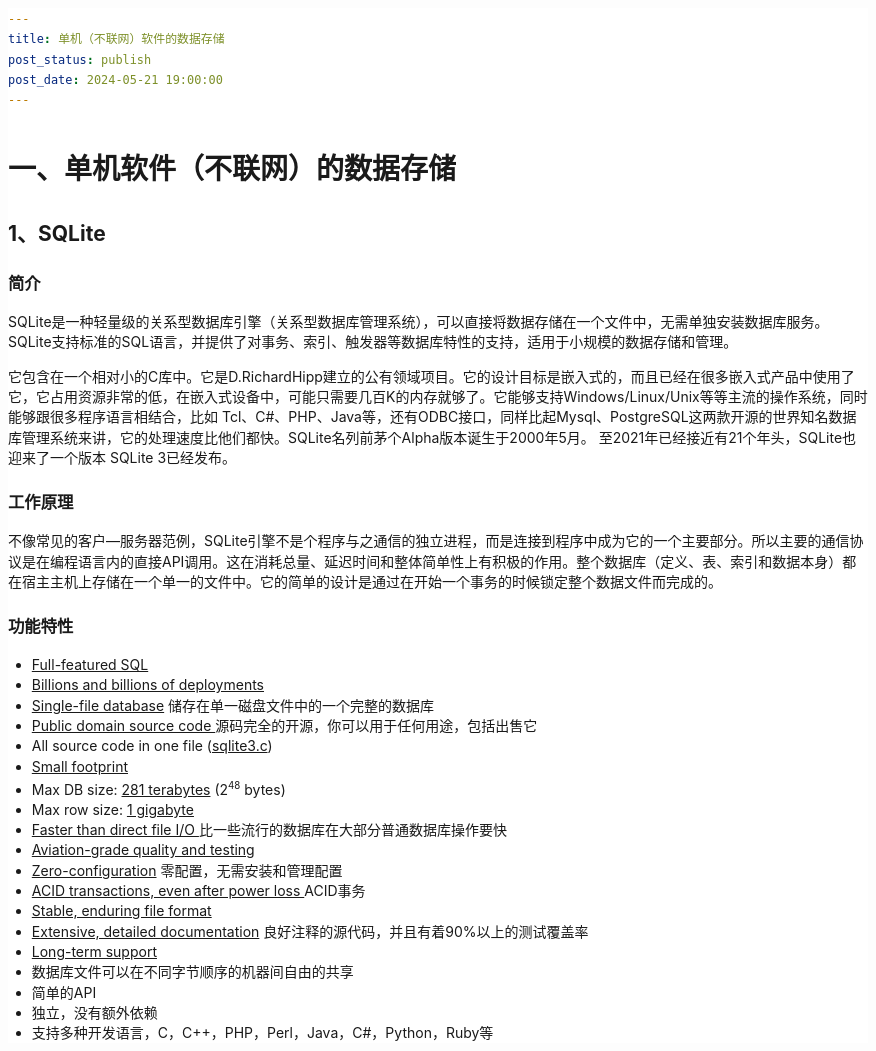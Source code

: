```yaml
---
title: 单机（不联网）软件的数据存储
post_status: publish
post_date: 2024-05-21 19:00:00
---
```


# 一、单机软件（不联网）的数据存储

## 1、SQLite

### 简介

SQLite是一种轻量级的关系型数据库引擎（关系型数据库管理系统），可以直接将数据存储在一个文件中，无需单独安装数据库服务。SQLite支持标准的SQL语言，并提供了对事务、索引、触发器等数据库特性的支持，适用于小规模的数据存储和管理。

它包含在一个相对小的C库中。它是D.RichardHipp建立的公有领域项目。它的设计目标是嵌入式的，而且已经在很多嵌入式产品中使用了它，它占用资源非常的低，在嵌入式设备中，可能只需要几百K的内存就够了。它能够支持Windows/Linux/Unix等等主流的操作系统，同时能够跟很多程序语言相结合，比如 Tcl、C#、PHP、Java等，还有ODBC接口，同样比起Mysql、PostgreSQL这两款开源的世界知名数据库管理系统来讲，它的处理速度比他们都快。SQLite名列前茅个Alpha版本诞生于2000年5月。 至2021年已经接近有21个年头，SQLite也迎来了一个版本 SQLite 3已经发布。

### 工作原理

不像常见的客户—服务器范例，SQLite引擎不是个程序与之通信的独立进程，而是连接到程序中成为它的一个主要部分。所以主要的通信协议是在编程语言内的直接API调用。这在消耗总量、延迟时间和整体简单性上有积极的作用。整个数据库（定义、表、索引和数据本身）都在宿主主机上存储在一个单一的文件中。它的简单的设计是通过在开始一个事务的时候锁定整个数据文件而完成的。

### 功能特性

-   [Full-featured SQL](https://www.sqlite.org/about.htmlfullsql.html)
-   [Billions and billions of deployments](https://www.sqlite.org/about.htmlmostdeployed.html)
-   [Single-file database](https://www.sqlite.org/about.htmlonefile.html) 储存在单一磁盘文件中的一个完整的数据库
-   [Public domain source code ](https://www.sqlite.org/about.htmlcopyright.html)源码完全的开源，你可以用于任何用途，包括出售它
-   All source code in one file ([sqlite3.c](https://www.sqlite.org/about.htmlamalgamation.html)) 
-   [Small footprint](https://www.sqlite.org/about.htmlfootprint.html)
-   Max DB size: [281 terabytes](https://www.sqlite.org/about.htmllimits.html) (2<sup><small>48</small></sup> bytes)
-   Max row size: [1 gigabyte](https://www.sqlite.org/about.htmllimits.html)
-   [Faster than direct file I/O ](https://www.sqlite.org/about.htmlfasterthanfs.html)比一些流行的数据库在大部分普通数据库操作要快
-   [Aviation-grade quality and testing](https://www.sqlite.org/about.htmltesting.html)
-   [Zero-configuration](https://www.sqlite.org/about.htmlzeroconf.html) 零配置，无需安装和管理配置
-   [ACID transactions, even after power loss ](https://www.sqlite.org/about.htmltransactional.html)ACID事务
-   [Stable, enduring file format](https://www.sqlite.org/about.htmlfileformat.html)
-   [Extensive, detailed documentation](https://www.sqlite.org/about.htmldoclist.html) 良好注释的源代码，并且有着90%以上的测试覆盖率
-   [Long-term support](https://www.sqlite.org/about.htmllts.html)
-   数据库文件可以在不同字节顺序的机器间自由的共享
-   简单的API
-   独立，没有额外依赖
-   支持多种开发语言，C，C++，PHP，Perl，Java，C#，Python，Ruby等

